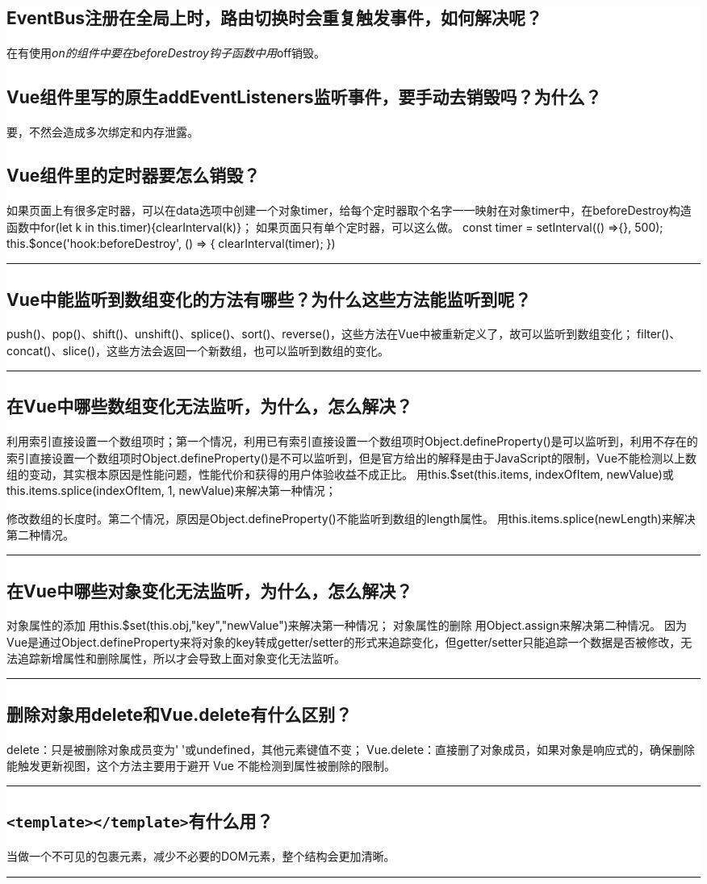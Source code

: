 ## EventBus注册在全局上时，路由切换时会重复触发事件，如何解决呢？
在有使用$on的组件中要在beforeDestroy钩子函数中用$off销毁。

## Vue组件里写的原生addEventListeners监听事件，要手动去销毁吗？为什么？
要，不然会造成多次绑定和内存泄露。

## Vue组件里的定时器要怎么销毁？
如果页面上有很多定时器，可以在data选项中创建一个对象timer，给每个定时器取个名字一一映射在对象timer中，在beforeDestroy构造函数中for(let k in this.timer){clearInterval(k)}；
如果页面只有单个定时器，可以这么做。
const timer = setInterval(() =>{}, 500);
this.$once('hook:beforeDestroy', () => {
   clearInterval(timer);
})

---
## Vue中能监听到数组变化的方法有哪些？为什么这些方法能监听到呢？
push()、pop()、shift()、unshift()、splice()、sort()、reverse()，这些方法在Vue中被重新定义了，故可以监听到数组变化；
filter()、concat()、slice()，这些方法会返回一个新数组，也可以监听到数组的变化。

---
## 在Vue中哪些数组变化无法监听，为什么，怎么解决？
利用索引直接设置一个数组项时；第一个情况，利用已有索引直接设置一个数组项时Object.defineProperty()是可以监听到，利用不存在的索引直接设置一个数组项时Object.defineProperty()是不可以监听到，但是官方给出的解释是由于JavaScript的限制，Vue不能检测以上数组的变动，其实根本原因是性能问题，性能代价和获得的用户体验收益不成正比。
用this.$set(this.items, indexOfItem, newValue)或this.items.splice(indexOfItem, 1, newValue)来解决第一种情况；

修改数组的长度时。第二个情况，原因是Object.defineProperty()不能监听到数组的length属性。
用this.items.splice(newLength)来解决第二种情况。

---
## 在Vue中哪些对象变化无法监听，为什么，怎么解决？
对象属性的添加 用this.$set(this.obj,"key","newValue")来解决第一种情况；
对象属性的删除 用Object.assign来解决第二种情况。
因为Vue是通过Object.defineProperty来将对象的key转成getter/setter的形式来追踪变化，但getter/setter只能追踪一个数据是否被修改，无法追踪新增属性和删除属性，所以才会导致上面对象变化无法监听。

---
## 删除对象用delete和Vue.delete有什么区别？
delete：只是被删除对象成员变为' '或undefined，其他元素键值不变；
Vue.delete：直接删了对象成员，如果对象是响应式的，确保删除能触发更新视图，这个方法主要用于避开 Vue 不能检测到属性被删除的限制。

---
## `<template></template>`有什么用？
当做一个不可见的包裹元素，减少不必要的DOM元素，整个结构会更加清晰。

---